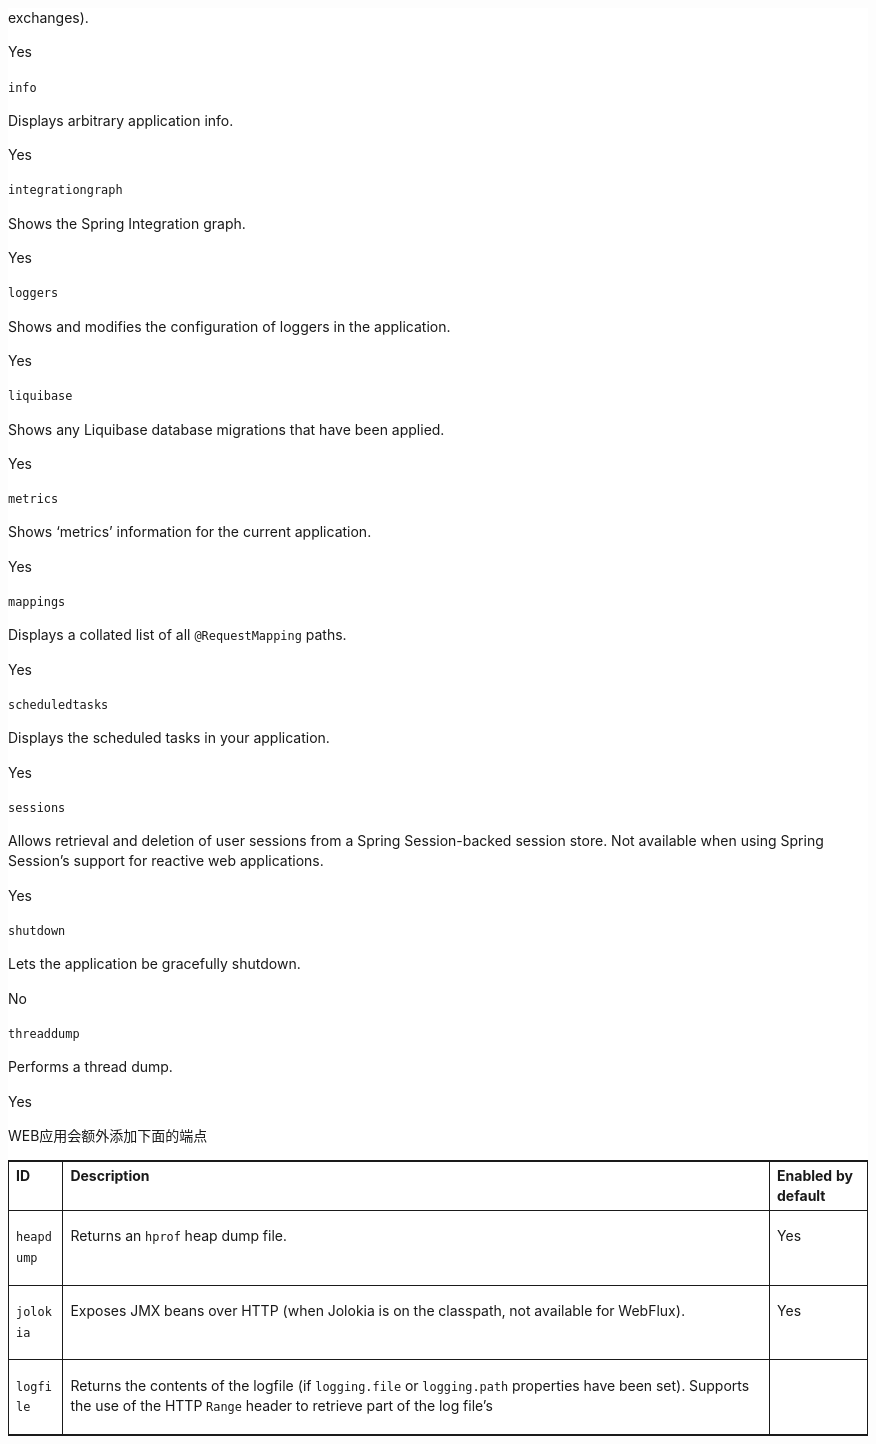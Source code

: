 exchanges).</p></td><td style="border-bottom: 1px solid ; " align="left" valign="top"><p>Yes</p></td></tr><tr><td style="border-right: 1px solid ; border-bottom: 1px solid ; " align="left" valign="top"><p><code class="literal">info</code></p></td><td style="border-right: 1px solid ; border-bottom: 1px solid ; " align="left" valign="top"><p>Displays arbitrary application info.</p></td><td style="border-bottom: 1px solid ; " align="left" valign="top"><p>Yes</p></td></tr><tr><td style="border-right: 1px solid ; border-bottom: 1px solid ; " align="left" valign="top"><p><code class="literal">integrationgraph</code></p></td><td style="border-right: 1px solid ; border-bottom: 1px solid ; " align="left" valign="top"><p>Shows the Spring Integration graph.</p></td><td style="border-bottom: 1px solid ; " align="left" valign="top"><p>Yes</p></td></tr><tr><td style="border-right: 1px solid ; border-bottom: 1px solid ; " align="left" valign="top"><p><code class="literal">loggers</code></p></td><td style="border-right: 1px solid ; border-bottom: 1px solid ; " align="left" valign="top"><p>Shows and modifies the configuration of loggers in the application.</p></td><td style="border-bottom: 1px solid ; " align="left" valign="top"><p>Yes</p></td></tr><tr><td style="border-right: 1px solid ; border-bottom: 1px solid ; " align="left" valign="top"><p><code class="literal">liquibase</code></p></td><td style="border-right: 1px solid ; border-bottom: 1px solid ; " align="left" valign="top"><p>Shows any Liquibase database migrations that have been applied.</p></td><td style="border-bottom: 1px solid ; " align="left" valign="top"><p>Yes</p></td></tr><tr><td style="border-right: 1px solid ; border-bottom: 1px solid ; " align="left" valign="top"><p><code class="literal">metrics</code></p></td><td style="border-right: 1px solid ; border-bottom: 1px solid ; " align="left" valign="top"><p>Shows ‘metrics’ information for the current application.</p></td><td style="border-bottom: 1px solid ; " align="left" valign="top"><p>Yes</p></td></tr><tr><td style="border-right: 1px solid ; border-bottom: 1px solid ; " align="left" valign="top"><p><code class="literal">mappings</code></p></td><td style="border-right: 1px solid ; border-bottom: 1px solid ; " align="left" valign="top"><p>Displays a collated list of all <code class="literal">@RequestMapping</code> paths.</p></td><td style="border-bottom: 1px solid ; " align="left" valign="top"><p>Yes</p></td></tr><tr><td style="border-right: 1px solid ; border-bottom: 1px solid ; " align="left" valign="top"><p><code class="literal">scheduledtasks</code></p></td><td style="border-right: 1px solid ; border-bottom: 1px solid ; " align="left" valign="top"><p>Displays the scheduled tasks in your application.</p></td><td style="border-bottom: 1px solid ; " align="left" valign="top"><p>Yes</p></td></tr><tr><td style="border-right: 1px solid ; border-bottom: 1px solid ; " align="left" valign="top"><p><code class="literal">sessions</code></p></td><td style="border-right: 1px solid ; border-bottom: 1px solid ; " align="left" valign="top"><p>Allows retrieval and deletion of user sessions from a Spring Session-backed session
store. Not available when using Spring Session’s support for reactive web applications.</p></td><td style="border-bottom: 1px solid ; " align="left" valign="top"><p>Yes</p></td></tr><tr><td style="border-right: 1px solid ; border-bottom: 1px solid ; " align="left" valign="top"><p><code class="literal">shutdown</code></p></td><td style="border-right: 1px solid ; border-bottom: 1px solid ; " align="left" valign="top"><p>Lets the application be gracefully shutdown.</p></td><td style="border-bottom: 1px solid ; " align="left" valign="top"><p>No</p></td></tr><tr><td style="border-right: 1px solid ; " align="left" valign="top"><p><code class="literal">threaddump</code></p></td><td style="border-right: 1px solid ; " align="left" valign="top"><p>Performs a thread dump.</p></td><td style="" align="left" valign="top"><p>Yes</p></td></tr></tbody></table>

WEB应用会额外添加下面的端点

<table class="informaltable" style="border-collapse: collapse;border-top: 1px solid ; border-bottom: 1px solid ; border-left: 1px solid ; border-right: 1px solid ; "><colgroup><col class="col_1"><col class="col_2"><col class="col_3"></colgroup><thead><tr><th style="border-right: 1px solid ; border-bottom: 1px solid ; " align="left" valign="top">ID</th><th style="border-right: 1px solid ; border-bottom: 1px solid ; " align="left" valign="top">Description</th><th style="border-bottom: 1px solid ; " align="left" valign="top">Enabled by default</th></tr></thead><tbody><tr><td style="border-right: 1px solid ; border-bottom: 1px solid ; " align="left" valign="top"><p><code class="literal">heapdump</code></p></td><td style="border-right: 1px solid ; border-bottom: 1px solid ; " align="left" valign="top"><p>Returns an <code class="literal">hprof</code> heap dump file.</p></td><td style="border-bottom: 1px solid ; " align="left" valign="top"><p>Yes</p></td></tr><tr><td style="border-right: 1px solid ; border-bottom: 1px solid ; " align="left" valign="top"><p><code class="literal">jolokia</code></p></td><td style="border-right: 1px solid ; border-bottom: 1px solid ; " align="left" valign="top"><p>Exposes JMX beans over HTTP (when Jolokia is on the classpath, not available for WebFlux).</p></td><td style="border-bottom: 1px solid ; " align="left" valign="top"><p>Yes</p></td></tr><tr><td style="border-right: 1px solid ; border-bottom: 1px solid ; " align="left" valign="top"><p><code class="literal">logfile</code></p></td><td style="border-right: 1px solid ; border-bottom: 1px solid ; " align="left" valign="top"><p>Returns the contents of the logfile (if <code class="literal">logging.file</code> or <code class="literal">logging.path</code> properties have
been set). Supports the use of the HTTP <code class="literal">Range</code> header to retrieve part of the log file’s